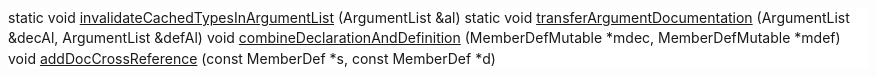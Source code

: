 <tr class="doxyMemberIndexItem">
<td class="doxyMemberIndexItemType" align="left" valign="top">static void</td>
<td class="doxyMemberIndexItemName" align="left" valign="top"><a href="#a8001f4748644d24e0537d505ef8a84a3">invalidateCachedTypesInArgumentList</a> (ArgumentList &amp;al)</td>
</tr>
<tr class="doxyMemberIndexDescription">
<td class="doxyMemberIndexDescriptionLeft"></td>
<td class="doxyMemberIndexDescriptionRight">
</td>
</tr>
<tr class="doxyMemberIndexSeparator">
<td class="doxyMemberIndexSeparator" colspan="2"></td>
</tr>

<tr class="doxyMemberIndexItem">
<td class="doxyMemberIndexItemType" align="left" valign="top">static void</td>
<td class="doxyMemberIndexItemName" align="left" valign="top"><a href="#a916ded3150c496785b98bbd5c2bee442">transferArgumentDocumentation</a> (ArgumentList &amp;decAl, ArgumentList &amp;defAl)</td>
</tr>
<tr class="doxyMemberIndexDescription">
<td class="doxyMemberIndexDescriptionLeft"></td>
<td class="doxyMemberIndexDescriptionRight">
</td>
</tr>
<tr class="doxyMemberIndexSeparator">
<td class="doxyMemberIndexSeparator" colspan="2"></td>
</tr>

<tr class="doxyMemberIndexItem">
<td class="doxyMemberIndexItemType" align="left" valign="top">void</td>
<td class="doxyMemberIndexItemName" align="left" valign="top"><a href="#abaf3303e28a7a9e34bdcfbe4bfc893cb">combineDeclarationAndDefinition</a> (MemberDefMutable *mdec, MemberDefMutable *mdef)</td>
</tr>
<tr class="doxyMemberIndexDescription">
<td class="doxyMemberIndexDescriptionLeft"></td>
<td class="doxyMemberIndexDescriptionRight">
</td>
</tr>
<tr class="doxyMemberIndexSeparator">
<td class="doxyMemberIndexSeparator" colspan="2"></td>
</tr>

<tr class="doxyMemberIndexItem">
<td class="doxyMemberIndexItemType" align="left" valign="top">void</td>
<td class="doxyMemberIndexItemName" align="left" valign="top"><a href="#a91959a7c929a76adaaa2d342fea73126">addDocCrossReference</a> (const MemberDef *s, const MemberDef *d)</td>
</tr>
<tr class="doxyMemberIndexDescription">
<td class="doxyMemberIndexDescriptionLeft"></td>
<td class="doxyMemberIndexDescriptionRight">
</td>
</tr>
<tr class="doxyMemberIndexSeparator">
<td class="doxyMemberIndexSeparator" colspan="2"></td>
</tr>
